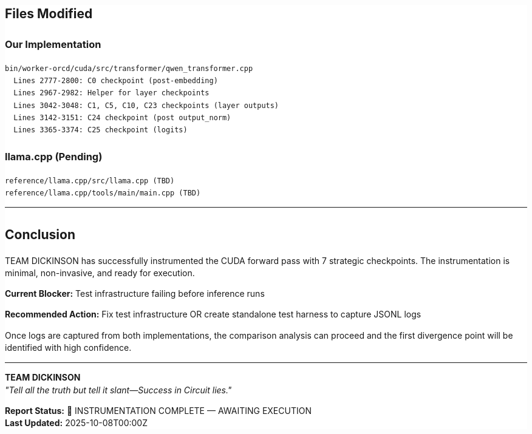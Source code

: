 
## Files Modified

### Our Implementation

```
bin/worker-orcd/cuda/src/transformer/qwen_transformer.cpp
  Lines 2777-2800: C0 checkpoint (post-embedding)
  Lines 2967-2982: Helper for layer checkpoints
  Lines 3042-3048: C1, C5, C10, C23 checkpoints (layer outputs)
  Lines 3142-3151: C24 checkpoint (post output_norm)
  Lines 3365-3374: C25 checkpoint (logits)
```

### llama.cpp (Pending)

```
reference/llama.cpp/src/llama.cpp (TBD)
reference/llama.cpp/tools/main/main.cpp (TBD)
```

---

## Conclusion

TEAM DICKINSON has successfully instrumented the CUDA forward pass with 7 strategic checkpoints. The instrumentation is minimal, non-invasive, and ready for execution.

**Current Blocker:** Test infrastructure failing before inference runs

**Recommended Action:** Fix test infrastructure OR create standalone test harness to capture JSONL logs

Once logs are captured from both implementations, the comparison analysis can proceed and the first divergence point will be identified with high confidence.

---

**TEAM DICKINSON**  
*"Tell all the truth but tell it slant—Success in Circuit lies."*

**Report Status:** 🚧 INSTRUMENTATION COMPLETE — AWAITING EXECUTION  
**Last Updated:** 2025-10-08T00:00Z
